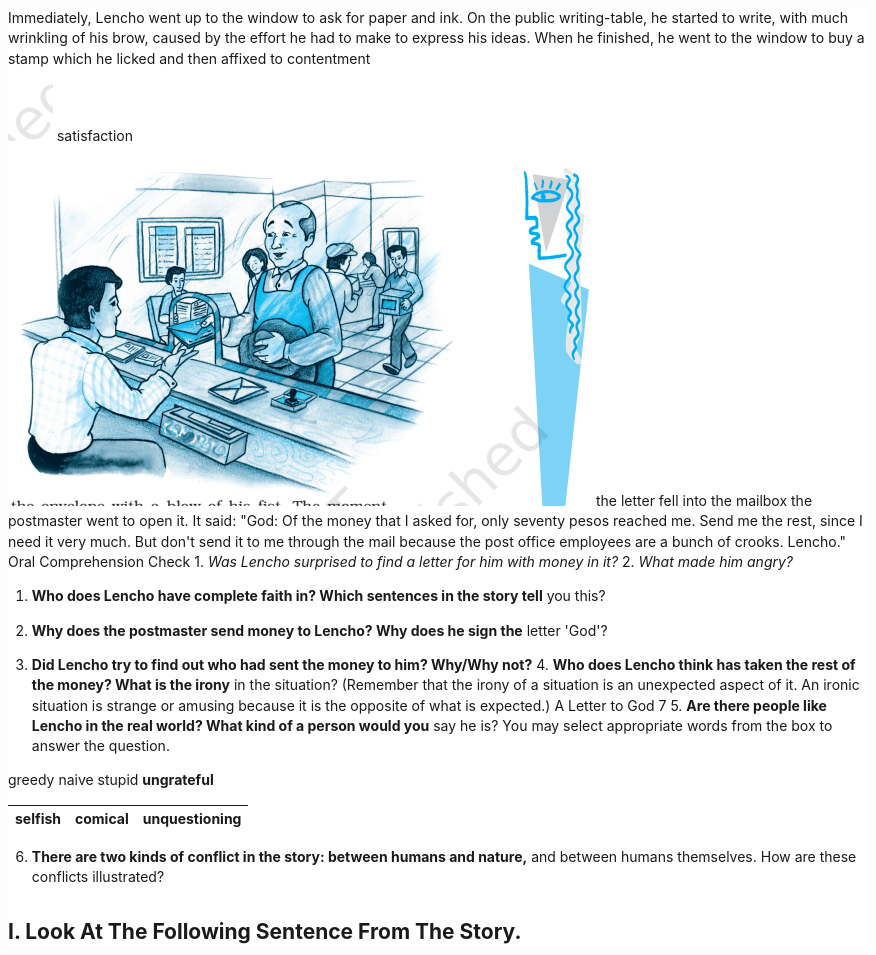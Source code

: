 Immediately, Lencho went up to the window to ask for paper and ink. On the public writing-table, he started to write, with much wrinkling of his brow, caused by the effort he had to make to express his ideas. When he finished, he went to the window to buy a stamp which he licked and then affixed to contentment

![5_image_0.png](5_image_0.png) satisfaction

![6_image_0.png](6_image_0.png) the letter fell into the mailbox the postmaster went to open it. It said: "God: Of the money that I asked for, only seventy pesos reached me. Send me the rest, since I need it very much. But don't send it to me through the mail because the post office employees are a bunch of crooks. Lencho."
Oral Comprehension Check 1. *Was Lencho surprised to find a letter for him with money in it?* 2. *What made him angry?*
1. **Who does Lencho have complete faith in? Which sentences in the story tell**
you this?

2. **Why does the postmaster send money to Lencho? Why does he sign the**
letter 'God'?

3. **Did Lencho try to find out who had sent the money to him? Why/Why not?** 4. **Who does Lencho think has taken the rest of the money? What is the irony**
in the situation? (Remember that the irony of a situation is an unexpected aspect of it. An ironic situation is strange or amusing because it is the opposite of what is expected.)
A Letter to God 7 5. **Are there people like Lencho in the real world? What kind of a person would you**
say he is? You may select appropriate words from the box to answer the question.

greedy naive stupid **ungrateful**

| selfish   | comical   | unquestioning   |
|-----------|-----------|-----------------|

6. **There are two kinds of conflict in the story: between humans and nature,**
and between humans themselves. How are these conflicts illustrated?

## I. **Look At The Following Sentence From The Story.**
